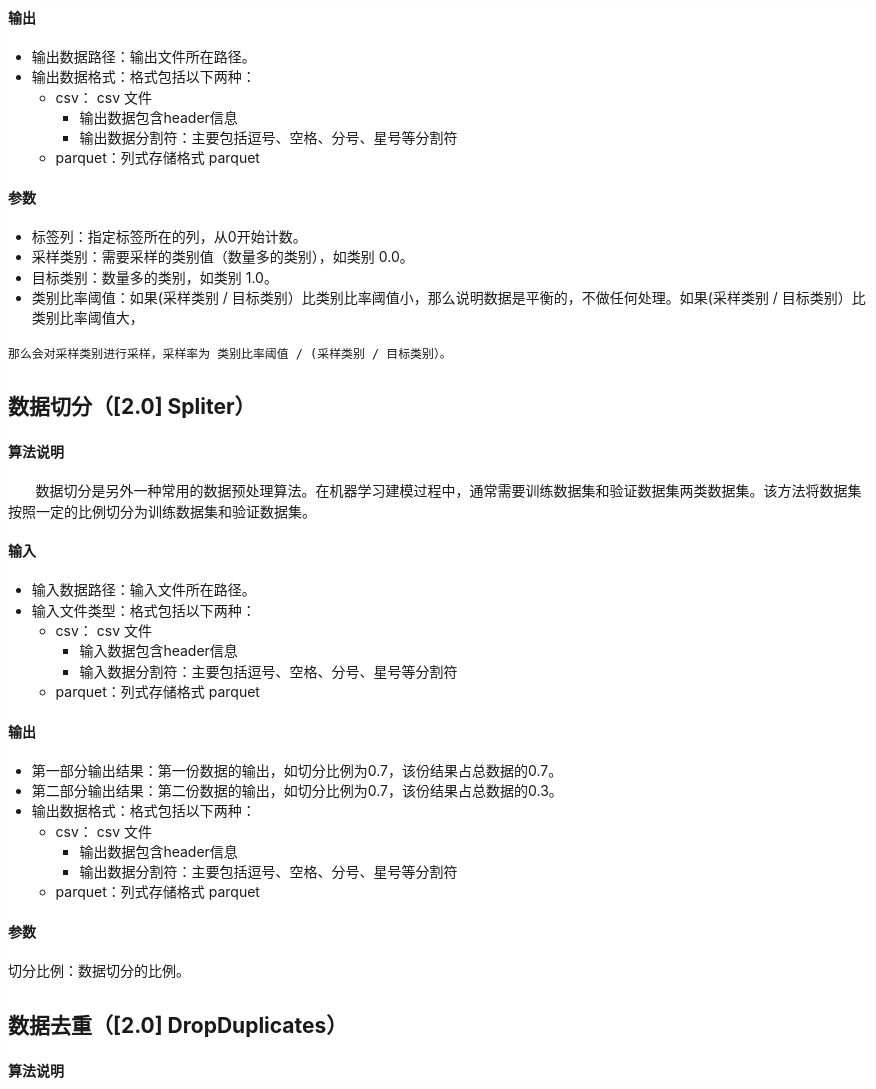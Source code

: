 #### 输出

- 输出数据路径：输出文件所在路径。
- 输出数据格式：格式包括以下两种：
  - csv： csv 文件
    - 输出数据包含header信息
    - 输出数据分割符：主要包括逗号、空格、分号、星号等分割符
  - parquet：列式存储格式 parquet

#### 参数

- 标签列：指定标签所在的列，从0开始计数。
- 采样类别：需要采样的类别值（数量多的类别），如类别 0.0。
- 目标类别：数量多的类别，如类别 1.0。
- 类别比率阈值：如果(采样类别 / 目标类别）比类别比率阈值小，那么说明数据是平衡的，不做任何处理。如果(采样类别 / 目标类别）比类别比率阈值大，

```
那么会对采样类别进行采样，采样率为 类别比率阈值 / (采样类别 / 目标类别）。
```

## 数据切分（[2.0] Spliter）

#### 算法说明

&nbsp;&nbsp;&nbsp;&nbsp;&nbsp;&nbsp;&nbsp;数据切分是另外一种常用的数据预处理算法。在机器学习建模过程中，通常需要训练数据集和验证数据集两类数据集。该方法将数据集按照一定的比例切分为训练数据集和验证数据集。

#### 输入

- 输入数据路径：输入文件所在路径。
- 输入文件类型：格式包括以下两种：
  - csv： csv 文件
    - 输入数据包含header信息
    - 输入数据分割符：主要包括逗号、空格、分号、星号等分割符
  - parquet：列式存储格式 parquet

#### 输出

- 第一部分输出结果：第一份数据的输出，如切分比例为0.7，该份结果占总数据的0.7。
- 第二部分输出结果：第二份数据的输出，如切分比例为0.7，该份结果占总数据的0.3。
- 输出数据格式：格式包括以下两种：
  - csv： csv 文件
    - 输出数据包含header信息
    - 输出数据分割符：主要包括逗号、空格、分号、星号等分割符
  - parquet：列式存储格式 parquet

#### 参数

切分比例：数据切分的比例。

## 数据去重（[2.0] DropDuplicates）

#### 算法说明
